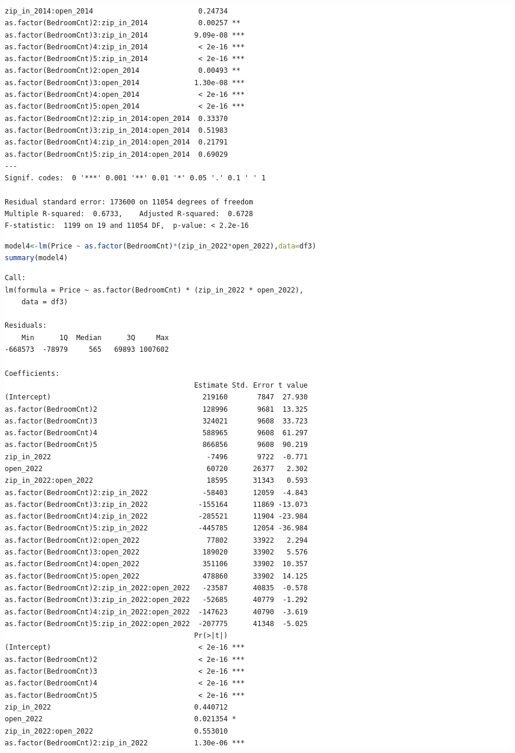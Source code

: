     zip_in_2014:open_2014                         0.24734    
    as.factor(BedroomCnt)2:zip_in_2014            0.00257 ** 
    as.factor(BedroomCnt)3:zip_in_2014           9.09e-08 ***
    as.factor(BedroomCnt)4:zip_in_2014            < 2e-16 ***
    as.factor(BedroomCnt)5:zip_in_2014            < 2e-16 ***
    as.factor(BedroomCnt)2:open_2014              0.00493 ** 
    as.factor(BedroomCnt)3:open_2014             1.30e-08 ***
    as.factor(BedroomCnt)4:open_2014              < 2e-16 ***
    as.factor(BedroomCnt)5:open_2014              < 2e-16 ***
    as.factor(BedroomCnt)2:zip_in_2014:open_2014  0.33370    
    as.factor(BedroomCnt)3:zip_in_2014:open_2014  0.51983    
    as.factor(BedroomCnt)4:zip_in_2014:open_2014  0.21791    
    as.factor(BedroomCnt)5:zip_in_2014:open_2014  0.69029    
    ---
    Signif. codes:  0 '***' 0.001 '**' 0.01 '*' 0.05 '.' 0.1 ' ' 1

    Residual standard error: 173600 on 11054 degrees of freedom
    Multiple R-squared:  0.6733,    Adjusted R-squared:  0.6728 
    F-statistic:  1199 on 19 and 11054 DF,  p-value: < 2.2e-16

``` r
model4<-lm(Price ~ as.factor(BedroomCnt)*(zip_in_2022*open_2022),data=df3)
summary(model4)
```


    Call:
    lm(formula = Price ~ as.factor(BedroomCnt) * (zip_in_2022 * open_2022), 
        data = df3)

    Residuals:
        Min      1Q  Median      3Q     Max 
    -668573  -78979     565   69893 1007602 

    Coefficients:
                                                 Estimate Std. Error t value
    (Intercept)                                    219160       7847  27.930
    as.factor(BedroomCnt)2                         128996       9681  13.325
    as.factor(BedroomCnt)3                         324021       9608  33.723
    as.factor(BedroomCnt)4                         588965       9608  61.297
    as.factor(BedroomCnt)5                         866856       9608  90.219
    zip_in_2022                                     -7496       9722  -0.771
    open_2022                                       60720      26377   2.302
    zip_in_2022:open_2022                           18595      31343   0.593
    as.factor(BedroomCnt)2:zip_in_2022             -58403      12059  -4.843
    as.factor(BedroomCnt)3:zip_in_2022            -155164      11869 -13.073
    as.factor(BedroomCnt)4:zip_in_2022            -285521      11904 -23.984
    as.factor(BedroomCnt)5:zip_in_2022            -445785      12054 -36.984
    as.factor(BedroomCnt)2:open_2022                77802      33922   2.294
    as.factor(BedroomCnt)3:open_2022               189020      33902   5.576
    as.factor(BedroomCnt)4:open_2022               351106      33902  10.357
    as.factor(BedroomCnt)5:open_2022               478860      33902  14.125
    as.factor(BedroomCnt)2:zip_in_2022:open_2022   -23587      40835  -0.578
    as.factor(BedroomCnt)3:zip_in_2022:open_2022   -52685      40779  -1.292
    as.factor(BedroomCnt)4:zip_in_2022:open_2022  -147623      40790  -3.619
    as.factor(BedroomCnt)5:zip_in_2022:open_2022  -207775      41348  -5.025
                                                 Pr(>|t|)    
    (Intercept)                                   < 2e-16 ***
    as.factor(BedroomCnt)2                        < 2e-16 ***
    as.factor(BedroomCnt)3                        < 2e-16 ***
    as.factor(BedroomCnt)4                        < 2e-16 ***
    as.factor(BedroomCnt)5                        < 2e-16 ***
    zip_in_2022                                  0.440712    
    open_2022                                    0.021354 *  
    zip_in_2022:open_2022                        0.553010    
    as.factor(BedroomCnt)2:zip_in_2022           1.30e-06 ***